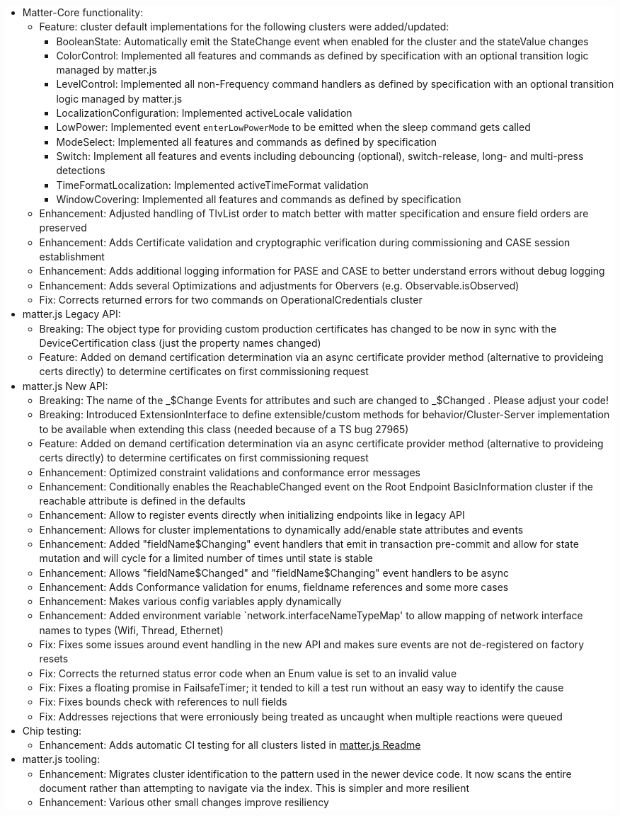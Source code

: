 - Matter-Core functionality:
    - Feature: cluster default implementations for the following clusters were added/updated:
        - BooleanState: Automatically emit the StateChange event when enabled for the cluster and the stateValue changes
        - ColorControl: Implemented all features and commands as defined by specification with an optional transition logic managed by matter.js
        - LevelControl: Implemented all non-Frequency command handlers as defined by specification with an optional transition logic managed by matter.js
        - LocalizationConfiguration: Implemented activeLocale validation
        - LowPower: Implemented event `enterLowPowerMode` to be emitted when the sleep command gets called
        - ModeSelect: Implemented all features and commands as defined by specification
        - Switch: Implement all features and events including debouncing (optional), switch-release, long- and multi-press detections
        - TimeFormatLocalization: Implemented activeTimeFormat validation
        - WindowCovering: Implemented all features and commands as defined by specification
    - Enhancement: Adjusted handling of TlvList order to match better with matter specification and ensure field orders are preserved
    - Enhancement: Adds Certificate validation and cryptographic verification during commissioning and CASE session establishment
    - Enhancement: Adds additional logging information for PASE and CASE to better understand errors without debug logging
    - Enhancement: Adds several Optimizations and adjustments for Obervers (e.g. Observable.isObserved)
    - Fix: Corrects returned errors for two commands on OperationalCredentials cluster
- matter.js Legacy API:
    - Breaking: The object type for providing custom production certificates has changed to be now in sync with the DeviceCertification class (just the property names changed)
    - Feature: Added on demand certification determination via an async certificate provider method (alternative to provideing certs directly) to determine certificates on first commissioning request
- matter.js New API:
    - Breaking: The name of the _$Change Events for attributes and such are changed to _$Changed . Please adjust your code!
    - Breaking: Introduced ExtensionInterface to define extensible/custom methods for behavior/Cluster-Server implementation to be available when extending this class (needed because of a TS bug 27965)
    - Feature: Added on demand certification determination via an async certificate provider method (alternative to provideing certs directly) to determine certificates on first commissioning request
    - Enhancement: Optimized constraint validations and conformance error messages
    - Enhancement: Conditionally enables the ReachableChanged event on the Root Endpoint BasicInformation cluster if the reachable attribute is defined in the defaults
    - Enhancement: Allow to register events directly when initializing endpoints like in legacy API
    - Enhancement: Allows for cluster implementations to dynamically add/enable state attributes and events
    - Enhancement: Added "fieldName$Changing" event handlers that emit in transaction pre-commit and allow for state mutation and will cycle for a limited number of times until state is stable
    - Enhancement: Allows "fieldName$Changed" and "fieldName$Changing" event handlers to be async
    - Enhancement: Adds Conformance validation for enums, fieldname references and some more cases
    - Enhancement: Makes various config variables apply dynamically
    - Enhancement: Added environment variable `network.interfaceNameTypeMap' to allow mapping of network interface names to types (Wifi, Thread, Ethernet)
    - Fix: Fixes some issues around event handling in the new API and makes sure events are not de-registered on factory resets
    - Fix: Corrects the returned status error code when an Enum value is set to an invalid value
    - Fix: Fixes a floating promise in FailsafeTimer; it tended to kill a test run without an easy way to identify the cause
    - Fix: Fixes bounds check with references to null fields
    - Fix: Addresses rejections that were erroniously being treated as uncaught when multiple reactions were queued
- Chip testing:
    - Enhancement: Adds automatic CI testing for all clusters listed in [matter.js Readme](./packages/matter.js/README.md)
- matter.js tooling:
    - Enhancement: Migrates cluster identification to the pattern used in the newer device code. It now scans the entire document rather than attempting to navigate via the index. This is simpler and more resilient
    - Enhancement: Various other small changes improve resiliency